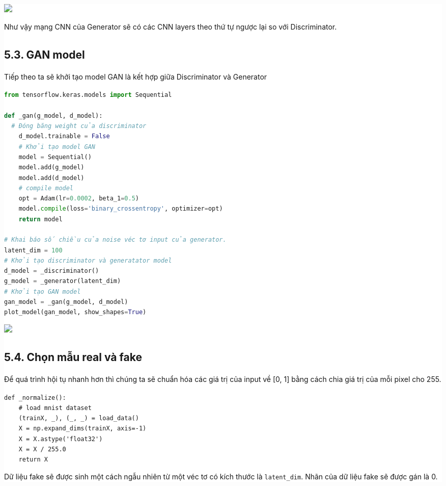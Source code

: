 <img src="/assets/images/20200713_GAN/GAN_23_0.png" class="normalpic"/>

Như vậy mạng CNN của Generator sẽ có các CNN layers theo thứ tự ngược lại so với Discriminator.

## 5.3. GAN model

Tiếp theo ta sẽ khởi tạo model GAN là kết hợp giữa Discriminator và Generator


```python
from tensorflow.keras.models import Sequential

def _gan(g_model, d_model):
  # Đóng băng weight của discriminator
	d_model.trainable = False
	# Khởi tạo model GAN
	model = Sequential()
	model.add(g_model)
	model.add(d_model)
	# compile model
	opt = Adam(lr=0.0002, beta_1=0.5)
	model.compile(loss='binary_crossentropy', optimizer=opt)
	return model

# Khai báo số chiều của noise véc tơ input của generator.
latent_dim = 100
# Khởi tạo discriminator và generatator model
d_model = _discriminator()
g_model = _generator(latent_dim)
# Khởi tạo GAN model
gan_model = _gan(g_model, d_model)
plot_model(gan_model, show_shapes=True)
```

<img src="/assets/images/20200713_GAN/GAN_26_0.png" class="normalpic"/>

## 5.4. Chọn mẫu real và fake

Để quá trình hội tụ nhanh hơn thì chúng ta sẽ chuẩn hóa các giá trị của input về [0, 1] bằng cách chia giá trị của mỗi pixel cho 255.


```
def _normalize():
	# load mnist dataset
	(trainX, _), (_, _) = load_data()
	X = np.expand_dims(trainX, axis=-1)
	X = X.astype('float32')
	X = X / 255.0
	return X
```

Dữ liệu fake sẽ được sinh một cách ngẫu nhiên từ một véc tơ có kích thước là `latent_dim`. Nhãn của dữ liệu fake sẽ được gán là 0.
